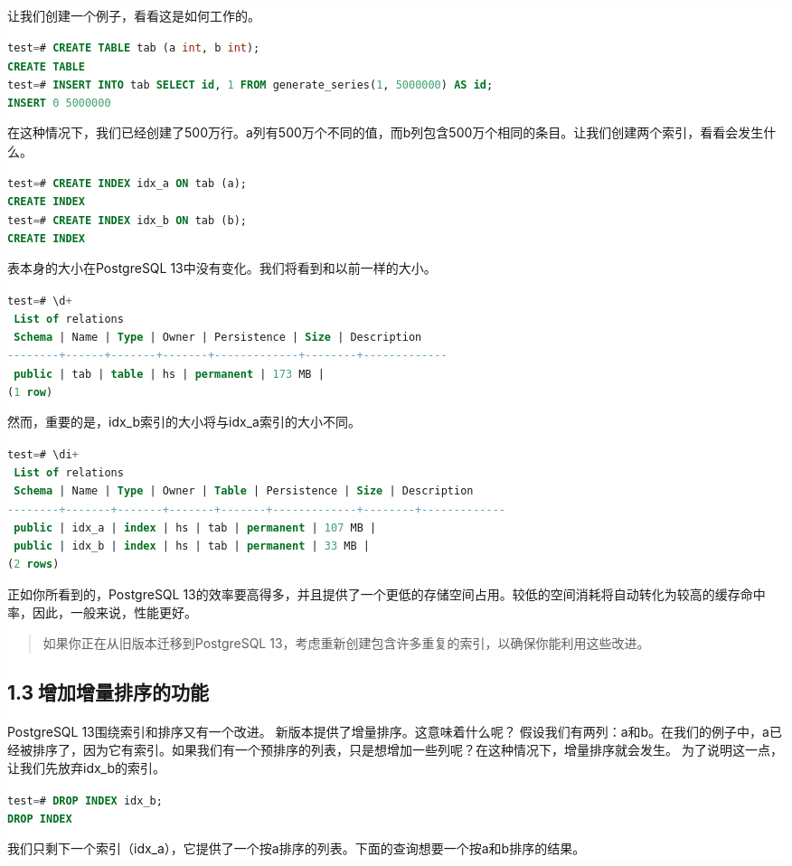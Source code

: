 让我们创建一个例子，看看这是如何工作的。

```sql
test=# CREATE TABLE tab (a int, b int);
CREATE TABLE
test=# INSERT INTO tab SELECT id, 1 FROM generate_series(1, 5000000) AS id;
INSERT 0 5000000
```

在这种情况下，我们已经创建了500万行。a列有500万个不同的值，而b列包含500万个相同的条目。让我们创建两个索引，看看会发生什么。

```sql
test=# CREATE INDEX idx_a ON tab (a);
CREATE INDEX
test=# CREATE INDEX idx_b ON tab (b);
CREATE INDEX
```

表本身的大小在PostgreSQL 13中没有变化。我们将看到和以前一样的大小。

```sql
test=# \d+
 List of relations
 Schema | Name | Type | Owner | Persistence | Size | Description
--------+------+-------+-------+-------------+--------+-------------
 public | tab | table | hs | permanent | 173 MB |
(1 row)
```

然而，重要的是，idx_b索引的大小将与idx_a索引的大小不同。

```sql
test=# \di+
 List of relations
 Schema | Name | Type | Owner | Table | Persistence | Size | Description
--------+-------+-------+-------+-------+-------------+--------+-------------
 public | idx_a | index | hs | tab | permanent | 107 MB |
 public | idx_b | index | hs | tab | permanent | 33 MB |
(2 rows)

```

正如你所看到的，PostgreSQL 13的效率要高得多，并且提供了一个更低的存储空间占用。较低的空间消耗将自动转化为较高的缓存命中率，因此，一般来说，性能更好。

> 如果你正在从旧版本迁移到PostgreSQL 13，考虑重新创建包含许多重复的索引，以确保你能利用这些改进。

## 1.3 增加增量排序的功能

PostgreSQL 13围绕索引和排序又有一个改进。 新版本提供了增量排序。这意味着什么呢？ 假设我们有两列：a和b。在我们的例子中，a已经被排序了，因为它有索引。如果我们有一个预排序的列表，只是想增加一些列呢？在这种情况下，增量排序就会发生。 为了说明这一点，让我们先放弃idx_b的索引。

```sql
test=# DROP INDEX idx_b;
DROP INDEX
```

我们只剩下一个索引（idx_a），它提供了一个按a排序的列表。下面的查询想要一个按a和b排序的结果。
